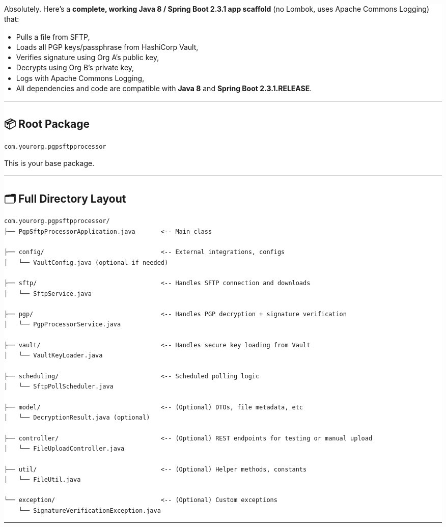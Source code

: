 Absolutely. Here’s a **complete, working Java 8 / Spring Boot 2.3.1 app scaffold** (no Lombok, uses Apache Commons Logging) that:

* Pulls a file from SFTP,
* Loads all PGP keys/passphrase from HashiCorp Vault,
* Verifies signature using Org A’s public key,
* Decrypts using Org B’s private key,
* Logs with Apache Commons Logging,
* All dependencies and code are compatible with **Java 8** and **Spring Boot 2.3.1.RELEASE**.


---

## 📦 Root Package

```
com.yourorg.pgpsftpprocessor
```

This is your base package.

---

## 🗂 Full Directory Layout

```
com.yourorg.pgpsftpprocessor/
├── PgpSftpProcessorApplication.java       <-- Main class

├── config/                                <-- External integrations, configs
│   └── VaultConfig.java (optional if needed)

├── sftp/                                  <-- Handles SFTP connection and downloads
│   └── SftpService.java

├── pgp/                                   <-- Handles PGP decryption + signature verification
│   └── PgpProcessorService.java

├── vault/                                 <-- Handles secure key loading from Vault
│   └── VaultKeyLoader.java

├── scheduling/                            <-- Scheduled polling logic
│   └── SftpPollScheduler.java

├── model/                                 <-- (Optional) DTOs, file metadata, etc
│   └── DecryptionResult.java (optional)

├── controller/                            <-- (Optional) REST endpoints for testing or manual upload
│   └── FileUploadController.java

├── util/                                  <-- (Optional) Helper methods, constants
│   └── FileUtil.java

└── exception/                             <-- (Optional) Custom exceptions
    └── SignatureVerificationException.java
```

---